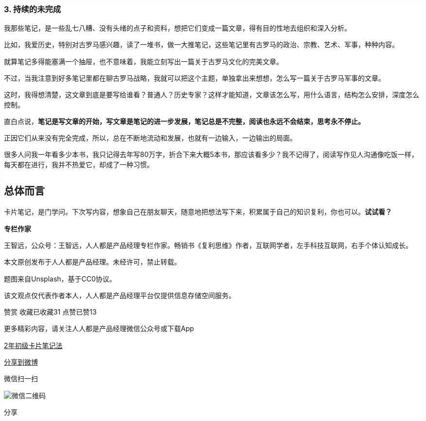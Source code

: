 ### 3\. 持续的未完成

我那些笔记，是一些乱七八糟、没有头绪的点子和资料，想把它们变成一篇文章，得有目的性地去组织和深入分析。

比如，我爱历史，特别对古罗马感兴趣，读了一堆书，做一大推笔记，这些笔记里有古罗马的政治、宗教、艺术、军事，种种内容。

就算笔记多得能塞满一个抽屉，也不意味着，我能立刻写出一篇关于古罗马文化的完美文章。

不过，当我注意到好多笔记里都在聊古罗马战略，我就可以把这个主题，单独拿出来想想，怎么写一篇关于古罗马军事的文章。

这时，我得想清楚，这文章到底是要写给谁看？普通人？历史专家？这样才能知道，文章该怎么写，用什么语言，结构怎么安排，深度怎么控制。

直白点说，**笔记是写文章的开始，写文章是笔记的进一步发展，笔记总是不完整，阅读也永远不会结束，思考永不停止。**

正因它们从来没有完全完成，所以，总在不断地流动和发展，也就有一边输入，一边输出的局面。

很多人问我一年看多少本书，我只记得去年写80万字，折合下来大概5本书，那应该看多少？我不记得了，阅读写作见人沟通像吃饭一样，每天都在进行，我并不热爱它，却成了一种习惯。

## 总体而言

卡片笔记，是门学问。下次写内容，想象自己在朋友聊天，随意地把想法写下来，积累属于自己的知识复利，你也可以。**试试看？**

**专栏作家**

王智远，公众号：王智远，人人都是产品经理专栏作家。畅销书《复利思维》作者，互联网学者，左手科技互联网，右手个体认知成长。

本文原创发布于人人都是产品经理。未经许可，禁止转载。

题图来自Unsplash，基于CC0协议。

该文观点仅代表作者本人，人人都是产品经理平台仅提供信息存储空间服务。

赞赏 收藏已收藏31 点赞已赞13

更多精彩内容，请关注人人都是产品经理微信公众号或下载App

[2年](https://www.woshipm.com/tag/2%e5%b9%b4)[初级](https://www.woshipm.com/tag/%e5%88%9d%e7%ba%a7)[卡片笔记法](https://www.woshipm.com/tag/%e5%8d%a1%e7%89%87%e7%ac%94%e8%ae%b0%e6%b3%95)

[分享到微博](https://service.weibo.com/share/share.php?appkey=2775287854&title=文章撰写技巧：我的卡片笔记法&url=https://www.woshipm.com/zhichang/5884460.html&pic=https://image.woshipm.com/2023/04/13/a13f27a4-d9e9-11ed-a6e8-00163e0b5ff3.jpg)

微信扫一扫

![微信二维码](https://api.pwmqr.com/qrcode/create/?url=https://www.woshipm.com/zhichang/5884460.html)

分享